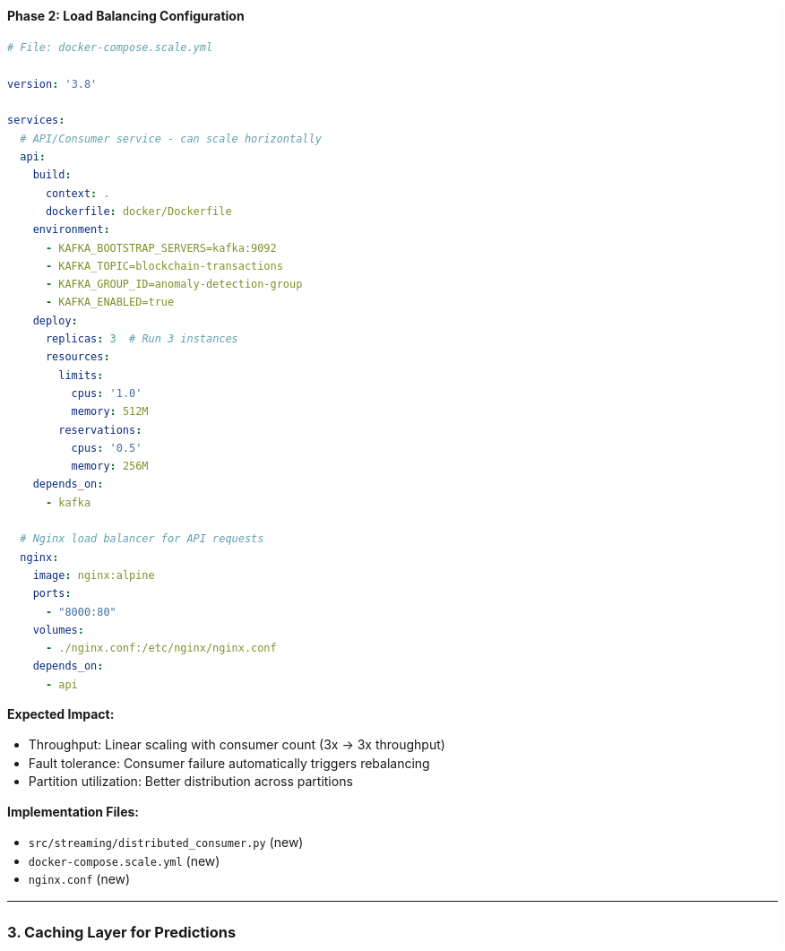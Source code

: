 **Phase 2: Load Balancing Configuration**

```yaml
# File: docker-compose.scale.yml

version: '3.8'

services:
  # API/Consumer service - can scale horizontally
  api:
    build:
      context: .
      dockerfile: docker/Dockerfile
    environment:
      - KAFKA_BOOTSTRAP_SERVERS=kafka:9092
      - KAFKA_TOPIC=blockchain-transactions
      - KAFKA_GROUP_ID=anomaly-detection-group
      - KAFKA_ENABLED=true
    deploy:
      replicas: 3  # Run 3 instances
      resources:
        limits:
          cpus: '1.0'
          memory: 512M
        reservations:
          cpus: '0.5'
          memory: 256M
    depends_on:
      - kafka

  # Nginx load balancer for API requests
  nginx:
    image: nginx:alpine
    ports:
      - "8000:80"
    volumes:
      - ./nginx.conf:/etc/nginx/nginx.conf
    depends_on:
      - api
```

**Expected Impact:**
- Throughput: Linear scaling with consumer count (3x → 3x throughput)
- Fault tolerance: Consumer failure automatically triggers rebalancing
- Partition utilization: Better distribution across partitions

**Implementation Files:**
- `src/streaming/distributed_consumer.py` (new)
- `docker-compose.scale.yml` (new)
- `nginx.conf` (new)

---

### 3. Caching Layer for Predictions
